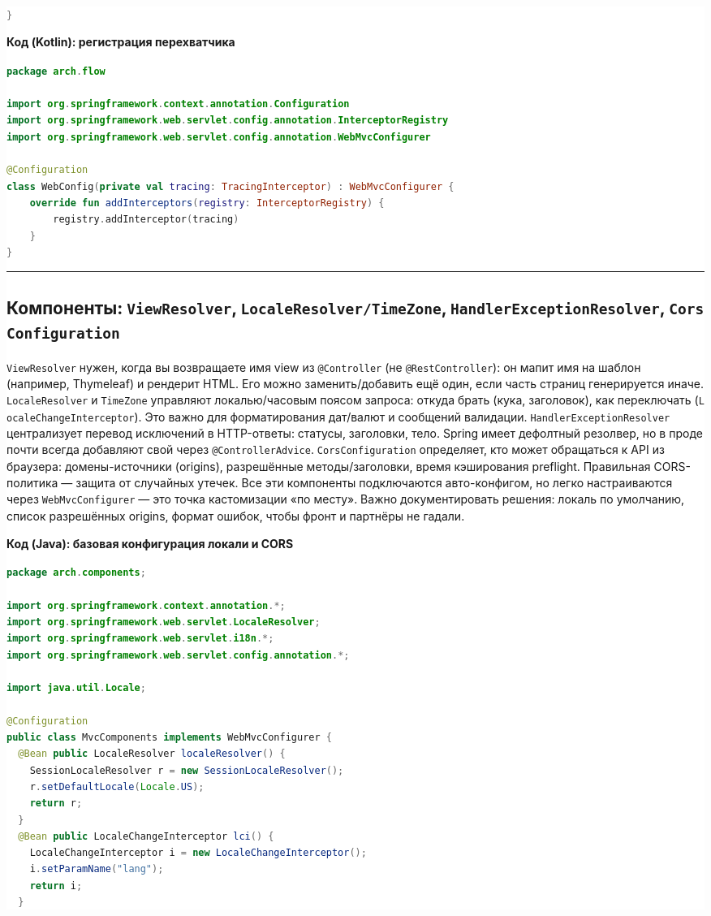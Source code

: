 ```java
}
```

**Код (Kotlin): регистрация перехватчика**

```kotlin
package arch.flow

import org.springframework.context.annotation.Configuration
import org.springframework.web.servlet.config.annotation.InterceptorRegistry
import org.springframework.web.servlet.config.annotation.WebMvcConfigurer

@Configuration
class WebConfig(private val tracing: TracingInterceptor) : WebMvcConfigurer {
    override fun addInterceptors(registry: InterceptorRegistry) {
        registry.addInterceptor(tracing)
    }
}
```

---

## Компоненты: `ViewResolver`, `LocaleResolver/TimeZone`, `HandlerExceptionResolver`, `CorsConfiguration`

`ViewResolver` нужен, когда вы возвращаете имя view из `@Controller` (не `@RestController`): он мапит имя на шаблон (например, Thymeleaf) и рендерит HTML. Его можно заменить/добавить ещё один, если часть страниц генерируется иначе.
`LocaleResolver` и `TimeZone` управляют локалью/часовым поясом запроса: откуда брать (кука, заголовок), как переключать (`LocaleChangeInterceptor`). Это важно для форматирования дат/валют и сообщений валидации.
`HandlerExceptionResolver` централизует перевод исключений в HTTP-ответы: статусы, заголовки, тело. Spring имеет дефолтный резолвер, но в проде почти всегда добавляют свой через `@ControllerAdvice`.
`CorsConfiguration` определяет, кто может обращаться к API из браузера: домены-источники (origins), разрешённые методы/заголовки, время кэширования preflight. Правильная CORS-политика — защита от случайных утечек.
Все эти компоненты подключаются авто-конфигом, но легко настраиваются через `WebMvcConfigurer` — это точка кастомизации «по месту».
Важно документировать решения: локаль по умолчанию, список разрешённых origins, формат ошибок, чтобы фронт и партнёры не гадали.

**Код (Java): базовая конфигурация локали и CORS**

```java
package arch.components;

import org.springframework.context.annotation.*;
import org.springframework.web.servlet.LocaleResolver;
import org.springframework.web.servlet.i18n.*;
import org.springframework.web.servlet.config.annotation.*;

import java.util.Locale;

@Configuration
public class MvcComponents implements WebMvcConfigurer {
  @Bean public LocaleResolver localeResolver() {
    SessionLocaleResolver r = new SessionLocaleResolver();
    r.setDefaultLocale(Locale.US);
    return r;
  }
  @Bean public LocaleChangeInterceptor lci() {
    LocaleChangeInterceptor i = new LocaleChangeInterceptor();
    i.setParamName("lang");
    return i;
  }
```